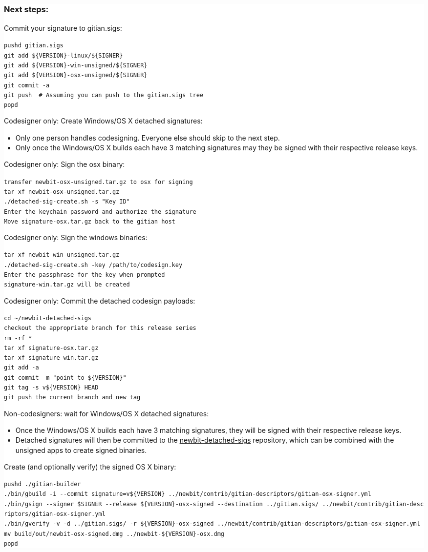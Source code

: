 ### Next steps:

Commit your signature to gitian.sigs:

    pushd gitian.sigs
    git add ${VERSION}-linux/${SIGNER}
    git add ${VERSION}-win-unsigned/${SIGNER}
    git add ${VERSION}-osx-unsigned/${SIGNER}
    git commit -a
    git push  # Assuming you can push to the gitian.sigs tree
    popd

Codesigner only: Create Windows/OS X detached signatures:
- Only one person handles codesigning. Everyone else should skip to the next step.
- Only once the Windows/OS X builds each have 3 matching signatures may they be signed with their respective release keys.

Codesigner only: Sign the osx binary:

    transfer newbit-osx-unsigned.tar.gz to osx for signing
    tar xf newbit-osx-unsigned.tar.gz
    ./detached-sig-create.sh -s "Key ID"
    Enter the keychain password and authorize the signature
    Move signature-osx.tar.gz back to the gitian host

Codesigner only: Sign the windows binaries:

    tar xf newbit-win-unsigned.tar.gz
    ./detached-sig-create.sh -key /path/to/codesign.key
    Enter the passphrase for the key when prompted
    signature-win.tar.gz will be created

Codesigner only: Commit the detached codesign payloads:

    cd ~/newbit-detached-sigs
    checkout the appropriate branch for this release series
    rm -rf *
    tar xf signature-osx.tar.gz
    tar xf signature-win.tar.gz
    git add -a
    git commit -m "point to ${VERSION}"
    git tag -s v${VERSION} HEAD
    git push the current branch and new tag

Non-codesigners: wait for Windows/OS X detached signatures:

- Once the Windows/OS X builds each have 3 matching signatures, they will be signed with their respective release keys.
- Detached signatures will then be committed to the [newbit-detached-sigs](https://github.com/newbit-core/newbit-detached-sigs) repository, which can be combined with the unsigned apps to create signed binaries.

Create (and optionally verify) the signed OS X binary:

    pushd ./gitian-builder
    ./bin/gbuild -i --commit signature=v${VERSION} ../newbit/contrib/gitian-descriptors/gitian-osx-signer.yml
    ./bin/gsign --signer $SIGNER --release ${VERSION}-osx-signed --destination ../gitian.sigs/ ../newbit/contrib/gitian-descriptors/gitian-osx-signer.yml
    ./bin/gverify -v -d ../gitian.sigs/ -r ${VERSION}-osx-signed ../newbit/contrib/gitian-descriptors/gitian-osx-signer.yml
    mv build/out/newbit-osx-signed.dmg ../newbit-${VERSION}-osx.dmg
    popd
